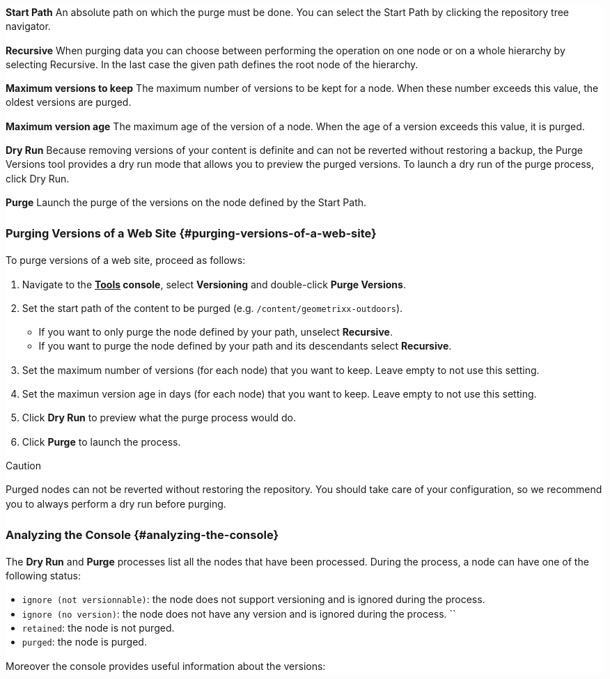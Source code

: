 **Start Path** An absolute path on which the purge must be done. You can select the Start Path by clicking the repository tree navigator.

**Recursive** When purging data you can choose between performing the operation on one node or on a whole hierarchy by selecting Recursive. In the last case the given path defines the root node of the hierarchy.

**Maximum versions to keep** The maximum number of versions to be kept for a node. When these number exceeds this value, the oldest versions are purged.

**Maximum version age** The maximum age of the version of a node. When the age of a version exceeds this value, it is purged.

**Dry Run** Because removing versions of your content is definite and can not be reverted without restoring a backup, the Purge Versions tool provides a dry run mode that allows you to preview the purged versions. To launch a dry run of the purge process, click Dry Run.

**Purge** Launch the purge of the versions on the node defined by the Start Path.

### Purging Versions of a Web Site {#purging-versions-of-a-web-site}

To purge versions of a web site, proceed as follows:

1. Navigate to the **[Tools](/help/sites-administering/tools-consoles.md) console**, select **Versioning** and double-click **Purge Versions**.
1. Set the start path of the content to be purged (e.g. `/content/geometrixx-outdoors`).

    * If you want to only purge the node defined by your path, unselect **Recursive**.
    * If you want to purge the node defined by your path and its descendants select **Recursive**.

1. Set the maximum number of versions (for each node) that you want to keep. Leave empty to not use this setting.

1. Set the maximun version age in days (for each node) that you want to keep. Leave empty to not use this setting.

1. Click **Dry Run** to preview what the purge process would do.
1. Click **Purge** to launch the process.

>[!CAUTION]
>
>Purged nodes can not be reverted without restoring the repository. You should take care of your configuration, so we recommend you to always perform a dry run before purging.

### Analyzing the Console {#analyzing-the-console}

The **Dry Run** and **Purge** processes list all the nodes that have been processed. During the process, a node can have one of the following status:

* `ignore (not versionnable)`: the node does not support versioning and is ignored during the process.
* `ignore (no version)`: the node does not have any version and is ignored during the process. ``
* `retained`: the node is not purged.
* `purged`: the node is purged.

Moreover the console provides useful information about the versions:
